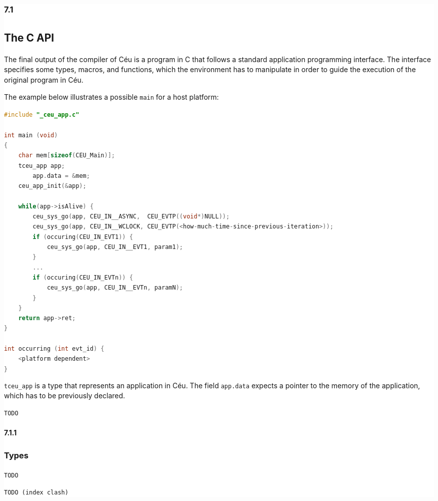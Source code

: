 ### 7.1
The C API
---------

The final output of the compiler of Céu is a program in C that follows a 
standard application programming interface.
The interface specifies some types, macros, and functions, which the 
environment has to manipulate in order to guide the execution of the original 
program in Céu.

The example below illustrates a possible `main` for a host platform:

```c
#include "_ceu_app.c"

int main (void)
{
    char mem[sizeof(CEU_Main)];
    tceu_app app;
        app.data = &mem;
    ceu_app_init(&app);

    while(app->isAlive) {
        ceu_sys_go(app, CEU_IN__ASYNC,  CEU_EVTP((void*)NULL));
        ceu_sys_go(app, CEU_IN__WCLOCK, CEU_EVTP(<how-much-time-since-previous-iteration>));
        if (occuring(CEU_IN_EVT1)) {
            ceu_sys_go(app, CEU_IN__EVT1, param1);
        }
        ...
        if (occuring(CEU_IN_EVTn)) {
            ceu_sys_go(app, CEU_IN__EVTn, paramN);
        }
    }
    return app->ret;
}

int occurring (int evt_id) {
    <platform dependent>
}
```

`tceu_app` is a type that represents an application in Céu.
The field `app.data` expects a pointer to the memory of the application, which 
has to be previously declared.

`TODO`

#### 7.1.1
### Types

`TODO`

`TODO (index clash)`
